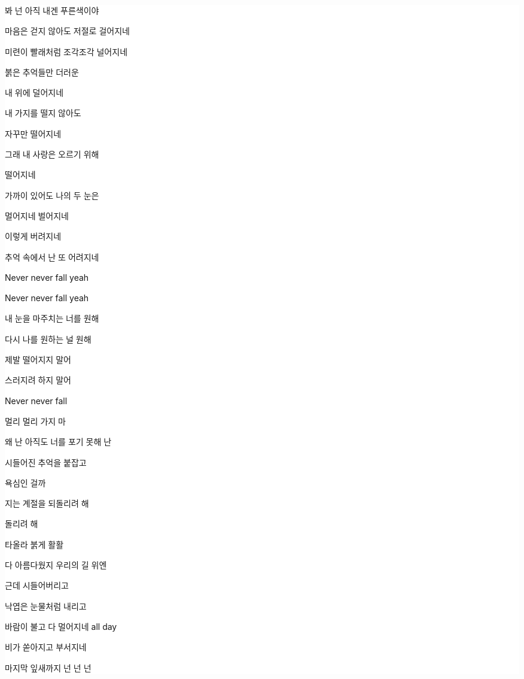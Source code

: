 봐 넌 아직 내겐 푸른색이야

마음은 걷지 않아도 저절로 걸어지네

미련이 빨래처럼 조각조각 널어지네

붉은 추억들만 더러운

내 위에 덜어지네

내 가지를 떨지 않아도

자꾸만 떨어지네

그래 내 사랑은 오르기 위해

떨어지네

가까이 있어도 나의 두 눈은

멀어지네 벌어지네

이렇게 버려지네

추억 속에서 난 또 어려지네

Never never fall yeah

Never never fall yeah

내 눈을 마주치는 너를 원해

다시 나를 원하는 널 원해

제발 떨어지지 말어

스러지려 하지 말어

Never never fall

멀리 멀리 가지 마

왜 난 아직도 너를 포기 못해 난

시들어진 추억을 붙잡고

욕심인 걸까

지는 계절을 되돌리려 해

돌리려 해

타올라 붉게 활활

다 아름다웠지 우리의 길 위엔

근데 시들어버리고

낙엽은 눈물처럼 내리고

바람이 불고 다 멀어지네 all day

비가 쏟아지고 부서지네

마지막 잎새까지 넌 넌 넌
